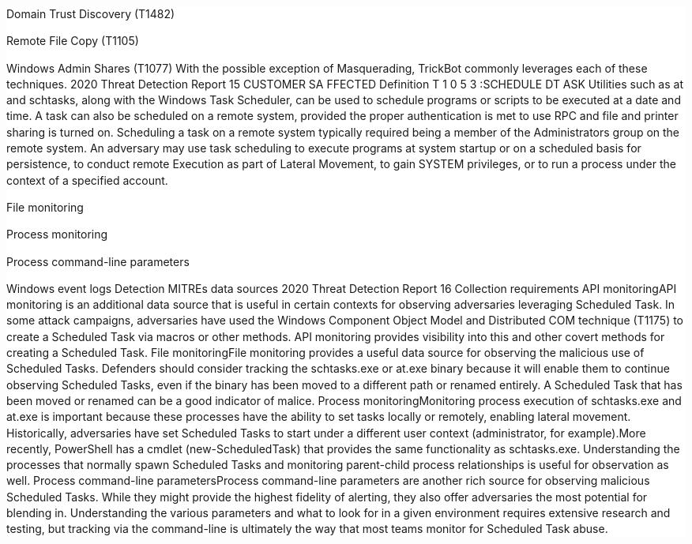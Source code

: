 Domain Trust Discovery (T1482\)
 
Remote File Copy (T1105\)
 
Windows Admin Shares (T1077\)
With the possible exception of Masquerading, TrickBot commonly leverages each of these techniques.
2020 Threat Detection Report
15
CUSTOMER SA FFECTED
Definition
T 1 0 5 3 :SCHEDULE DT ASK
Utilities such as at and schtasks, along with the Windows Task Scheduler, can be used to schedule programs or scripts to 
be executed at a date and time. A task can also be scheduled on a remote system, provided the proper authentication is 
met to use RPC and file and printer sharing is turned on. Scheduling a task on a remote system typically required being a 
member of the Administrators group on the remote system. An adversary may use task scheduling to execute programs 
at system startup or on a scheduled basis for persistence, to conduct remote Execution as part of Lateral Movement, to 
gain SYSTEM privileges, or to run a process under the context of a specified account.
 
File monitoring
 
Process monitoring
 
Process command\-line parameters
 
Windows event logs
Detection
MITREs data sources
2020 Threat Detection Report
16
Collection requirements
API monitoringAPI monitoring is an additional data source that is useful in certain contexts for observing adversaries leveraging Scheduled 
Task. In some attack campaigns, adversaries have used the Windows Component Object Model and Distributed COM 
technique (T1175\) to create a Scheduled Task via macros or other methods. API monitoring provides visibility into this and 
other covert methods for creating a Scheduled Task.
File monitoringFile monitoring provides a useful data source for observing the malicious use of Scheduled Tasks. Defenders should 
consider tracking the schtasks.exe or at.exe binary because it will enable them to continue observing Scheduled Tasks, 
even if the binary has been moved to a different path or renamed entirely. A Scheduled Task that has been moved or 
renamed can be a good indicator of malice.
Process monitoringMonitoring process execution of schtasks.exe and at.exe is important because these processes have the ability to set tasks 
locally or remotely, enabling lateral movement. Historically, adversaries have set Scheduled Tasks to start under a different 
user context (administrator, for example).More recently, PowerShell has a cmdlet (new\-ScheduledTask) that provides the same functionality as schtasks.exe. 
Understanding the processes that normally spawn Scheduled Tasks and monitoring parent\-child process relationships is 
useful for observation as well.
Process command\-line parametersProcess command\-line parameters are another rich source for observing malicious Scheduled Tasks. While they might 
provide the highest fidelity of alerting, they also offer adversaries the most potential for blending in. Understanding the 
various parameters and what to look for in a given environment requires extensive research and testing, but tracking via 
the command\-line is ultimately the way that most teams monitor for Scheduled Task abuse.